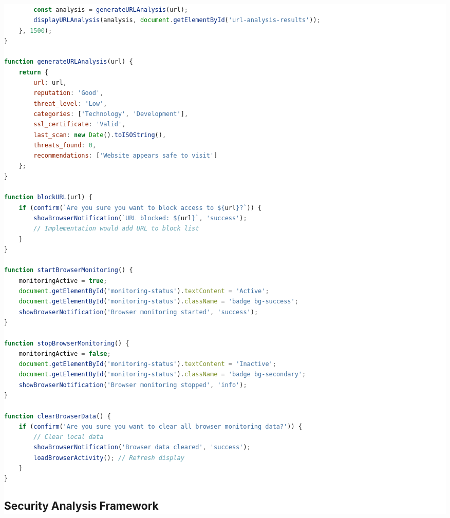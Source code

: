 ```javascript
        const analysis = generateURLAnalysis(url);
        displayURLAnalysis(analysis, document.getElementById('url-analysis-results'));
    }, 1500);
}

function generateURLAnalysis(url) {
    return {
        url: url,
        reputation: 'Good',
        threat_level: 'Low',
        categories: ['Technology', 'Development'],
        ssl_certificate: 'Valid',
        last_scan: new Date().toISOString(),
        threats_found: 0,
        recommendations: ['Website appears safe to visit']
    };
}

function blockURL(url) {
    if (confirm(`Are you sure you want to block access to ${url}?`)) {
        showBrowserNotification(`URL blocked: ${url}`, 'success');
        // Implementation would add URL to block list
    }
}

function startBrowserMonitoring() {
    monitoringActive = true;
    document.getElementById('monitoring-status').textContent = 'Active';
    document.getElementById('monitoring-status').className = 'badge bg-success';
    showBrowserNotification('Browser monitoring started', 'success');
}

function stopBrowserMonitoring() {
    monitoringActive = false;
    document.getElementById('monitoring-status').textContent = 'Inactive';
    document.getElementById('monitoring-status').className = 'badge bg-secondary';
    showBrowserNotification('Browser monitoring stopped', 'info');
}

function clearBrowserData() {
    if (confirm('Are you sure you want to clear all browser monitoring data?')) {
        // Clear local data
        showBrowserNotification('Browser data cleared', 'success');
        loadBrowserActivity(); // Refresh display
    }
}
```

## Security Analysis Framework
